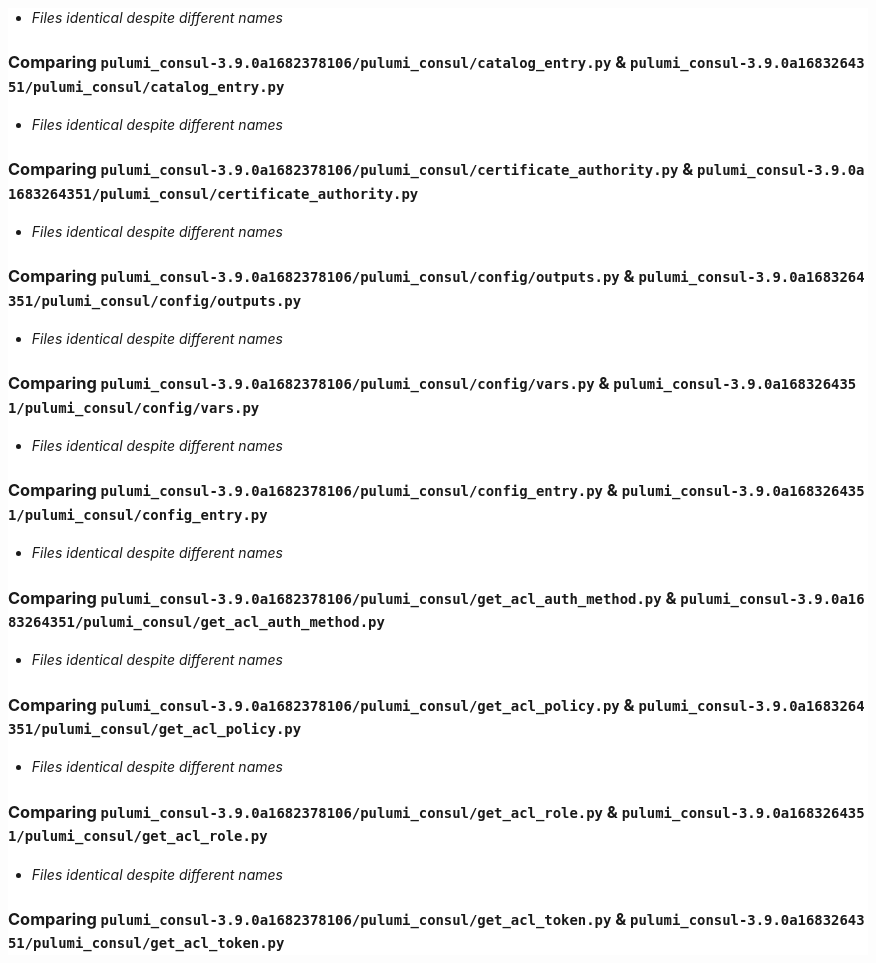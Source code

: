  * *Files identical despite different names*

### Comparing `pulumi_consul-3.9.0a1682378106/pulumi_consul/catalog_entry.py` & `pulumi_consul-3.9.0a1683264351/pulumi_consul/catalog_entry.py`

 * *Files identical despite different names*

### Comparing `pulumi_consul-3.9.0a1682378106/pulumi_consul/certificate_authority.py` & `pulumi_consul-3.9.0a1683264351/pulumi_consul/certificate_authority.py`

 * *Files identical despite different names*

### Comparing `pulumi_consul-3.9.0a1682378106/pulumi_consul/config/outputs.py` & `pulumi_consul-3.9.0a1683264351/pulumi_consul/config/outputs.py`

 * *Files identical despite different names*

### Comparing `pulumi_consul-3.9.0a1682378106/pulumi_consul/config/vars.py` & `pulumi_consul-3.9.0a1683264351/pulumi_consul/config/vars.py`

 * *Files identical despite different names*

### Comparing `pulumi_consul-3.9.0a1682378106/pulumi_consul/config_entry.py` & `pulumi_consul-3.9.0a1683264351/pulumi_consul/config_entry.py`

 * *Files identical despite different names*

### Comparing `pulumi_consul-3.9.0a1682378106/pulumi_consul/get_acl_auth_method.py` & `pulumi_consul-3.9.0a1683264351/pulumi_consul/get_acl_auth_method.py`

 * *Files identical despite different names*

### Comparing `pulumi_consul-3.9.0a1682378106/pulumi_consul/get_acl_policy.py` & `pulumi_consul-3.9.0a1683264351/pulumi_consul/get_acl_policy.py`

 * *Files identical despite different names*

### Comparing `pulumi_consul-3.9.0a1682378106/pulumi_consul/get_acl_role.py` & `pulumi_consul-3.9.0a1683264351/pulumi_consul/get_acl_role.py`

 * *Files identical despite different names*

### Comparing `pulumi_consul-3.9.0a1682378106/pulumi_consul/get_acl_token.py` & `pulumi_consul-3.9.0a1683264351/pulumi_consul/get_acl_token.py`
